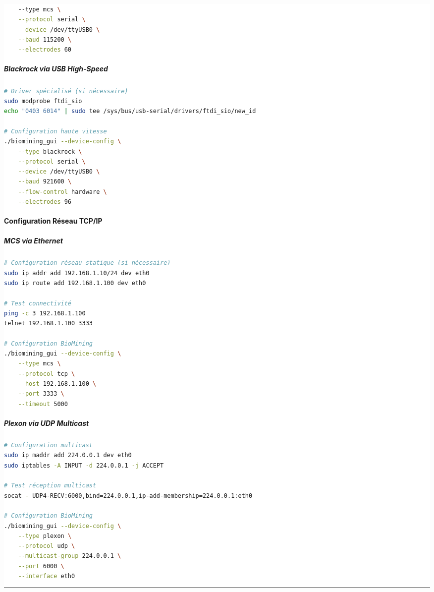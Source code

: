 ```bash
    --type mcs \
    --protocol serial \
    --device /dev/ttyUSB0 \
    --baud 115200 \
    --electrodes 60
```

##### Blackrock via USB High-Speed  
```bash
# Driver spécialisé (si nécessaire)
sudo modprobe ftdi_sio
echo "0403 6014" | sudo tee /sys/bus/usb-serial/drivers/ftdi_sio/new_id

# Configuration haute vitesse
./biomining_gui --device-config \
    --type blackrock \
    --protocol serial \
    --device /dev/ttyUSB0 \
    --baud 921600 \
    --flow-control hardware \
    --electrodes 96
```

#### Configuration Réseau TCP/IP

##### MCS via Ethernet
```bash
# Configuration réseau statique (si nécessaire)  
sudo ip addr add 192.168.1.10/24 dev eth0
sudo ip route add 192.168.1.100 dev eth0

# Test connectivité
ping -c 3 192.168.1.100
telnet 192.168.1.100 3333

# Configuration BioMining
./biomining_gui --device-config \
    --type mcs \
    --protocol tcp \
    --host 192.168.1.100 \
    --port 3333 \
    --timeout 5000
```

##### Plexon via UDP Multicast
```bash
# Configuration multicast
sudo ip maddr add 224.0.0.1 dev eth0
sudo iptables -A INPUT -d 224.0.0.1 -j ACCEPT

# Test réception multicast
socat - UDP4-RECV:6000,bind=224.0.0.1,ip-add-membership=224.0.0.1:eth0

# Configuration BioMining
./biomining_gui --device-config \
    --type plexon \
    --protocol udp \
    --multicast-group 224.0.0.1 \
    --port 6000 \
    --interface eth0
```

---